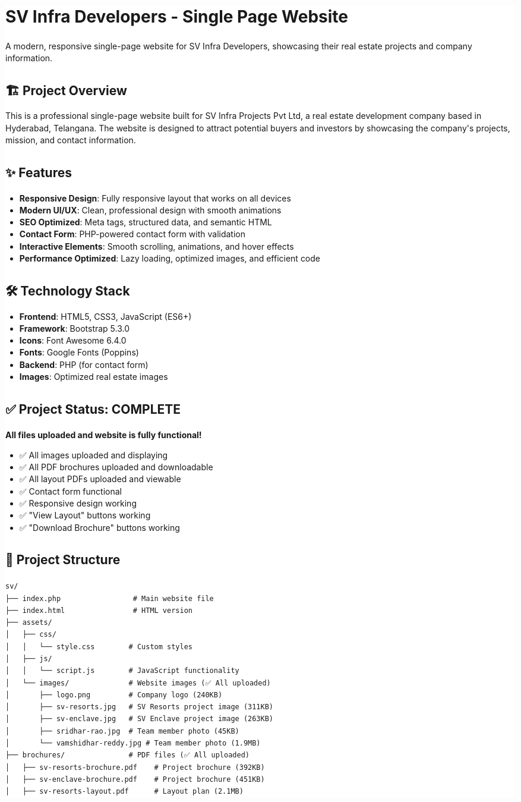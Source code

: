 # SV Infra Developers - Single Page Website

A modern, responsive single-page website for SV Infra Developers, showcasing their real estate projects and company information.

## 🏗️ Project Overview

This is a professional single-page website built for SV Infra Projects Pvt Ltd, a real estate development company based in Hyderabad, Telangana. The website is designed to attract potential buyers and investors by showcasing the company's projects, mission, and contact information.

## ✨ Features

- **Responsive Design**: Fully responsive layout that works on all devices
- **Modern UI/UX**: Clean, professional design with smooth animations
- **SEO Optimized**: Meta tags, structured data, and semantic HTML
- **Contact Form**: PHP-powered contact form with validation
- **Interactive Elements**: Smooth scrolling, animations, and hover effects
- **Performance Optimized**: Lazy loading, optimized images, and efficient code

## 🛠️ Technology Stack

- **Frontend**: HTML5, CSS3, JavaScript (ES6+)
- **Framework**: Bootstrap 5.3.0
- **Icons**: Font Awesome 6.4.0
- **Fonts**: Google Fonts (Poppins)
- **Backend**: PHP (for contact form)
- **Images**: Optimized real estate images

## ✅ **Project Status: COMPLETE**

**All files uploaded and website is fully functional!**

- ✅ All images uploaded and displaying
- ✅ All PDF brochures uploaded and downloadable
- ✅ All layout PDFs uploaded and viewable
- ✅ Contact form functional
- ✅ Responsive design working
- ✅ "View Layout" buttons working
- ✅ "Download Brochure" buttons working

## 📁 Project Structure

```
sv/
├── index.php                 # Main website file
├── index.html                # HTML version
├── assets/
│   ├── css/
│   │   └── style.css        # Custom styles
│   ├── js/
│   │   └── script.js        # JavaScript functionality
│   └── images/              # Website images (✅ All uploaded)
│       ├── logo.png         # Company logo (240KB)
│       ├── sv-resorts.jpg   # SV Resorts project image (311KB)
│       ├── sv-enclave.jpg   # SV Enclave project image (263KB)
│       ├── sridhar-rao.jpg  # Team member photo (45KB)
│       └── vamshidhar-reddy.jpg # Team member photo (1.9MB)
├── brochures/               # PDF files (✅ All uploaded)
│   ├── sv-resorts-brochure.pdf    # Project brochure (392KB)
│   ├── sv-enclave-brochure.pdf    # Project brochure (451KB)
│   ├── sv-resorts-layout.pdf      # Layout plan (2.1MB)
```
